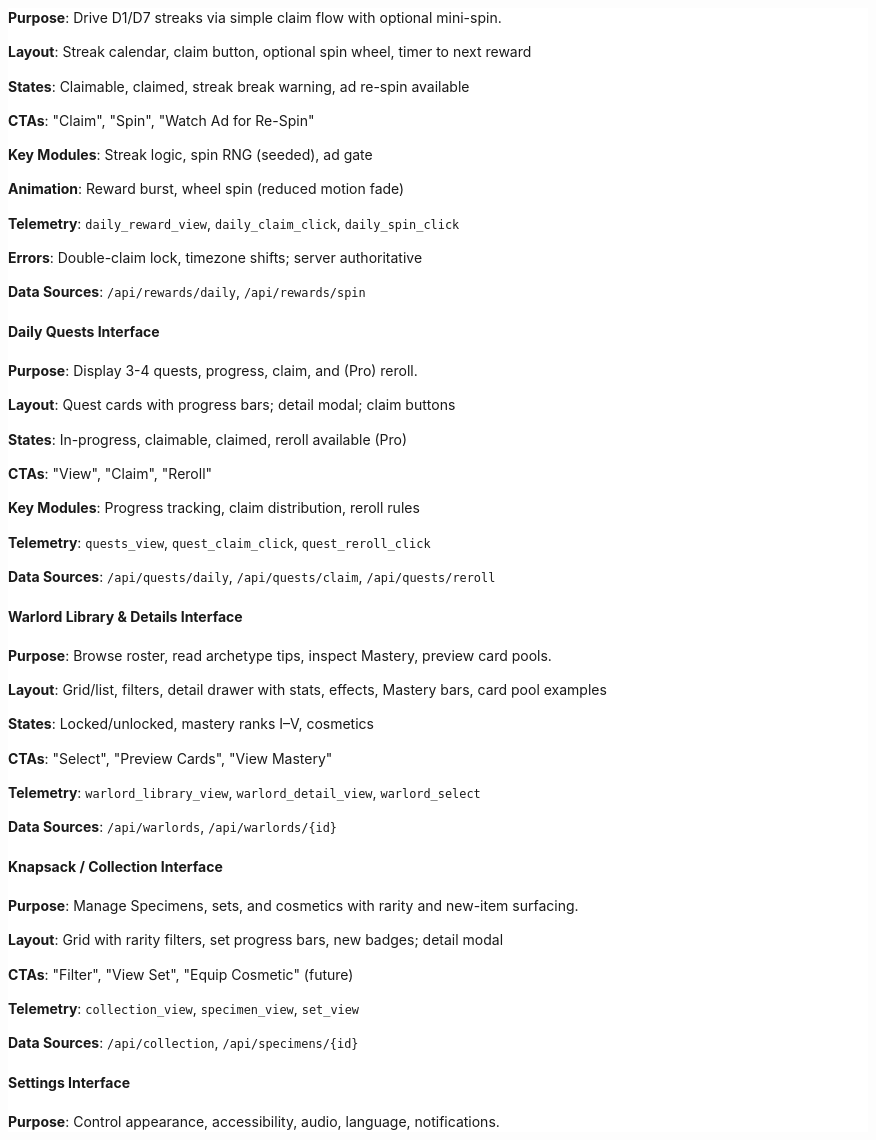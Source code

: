 **Purpose**: Drive D1/D7 streaks via simple claim flow with optional mini-spin.

**Layout**: Streak calendar, claim button, optional spin wheel, timer to next reward

**States**: Claimable, claimed, streak break warning, ad re-spin available

**CTAs**: "Claim", "Spin", "Watch Ad for Re-Spin"

**Key Modules**: Streak logic, spin RNG (seeded), ad gate

**Animation**: Reward burst, wheel spin (reduced motion fade)

**Telemetry**: `daily_reward_view`, `daily_claim_click`, `daily_spin_click`

**Errors**: Double-claim lock, timezone shifts; server authoritative

**Data Sources**: `/api/rewards/daily`, `/api/rewards/spin`

#### Daily Quests Interface

**Purpose**: Display 3-4 quests, progress, claim, and (Pro) reroll.

**Layout**: Quest cards with progress bars; detail modal; claim buttons

**States**: In-progress, claimable, claimed, reroll available (Pro)

**CTAs**: "View", "Claim", "Reroll"

**Key Modules**: Progress tracking, claim distribution, reroll rules

**Telemetry**: `quests_view`, `quest_claim_click`, `quest_reroll_click`

**Data Sources**: `/api/quests/daily`, `/api/quests/claim`, `/api/quests/reroll`

#### Warlord Library & Details Interface

**Purpose**: Browse roster, read archetype tips, inspect Mastery, preview card pools.

**Layout**: Grid/list, filters, detail drawer with stats, effects, Mastery bars, card pool examples

**States**: Locked/unlocked, mastery ranks I–V, cosmetics

**CTAs**: "Select", "Preview Cards", "View Mastery"

**Telemetry**: `warlord_library_view`, `warlord_detail_view`, `warlord_select`

**Data Sources**: `/api/warlords`, `/api/warlords/{id}`

#### Knapsack / Collection Interface

**Purpose**: Manage Specimens, sets, and cosmetics with rarity and new-item surfacing.

**Layout**: Grid with rarity filters, set progress bars, new badges; detail modal

**CTAs**: "Filter", "View Set", "Equip Cosmetic" (future)

**Telemetry**: `collection_view`, `specimen_view`, `set_view`

**Data Sources**: `/api/collection`, `/api/specimens/{id}`

#### Settings Interface

**Purpose**: Control appearance, accessibility, audio, language, notifications.
